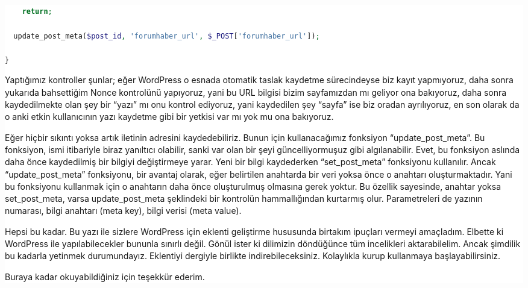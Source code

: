 ```php
    return;

  update_post_meta($post_id, 'forumhaber_url', $_POST['forumhaber_url']);

}
```

Yaptığımız kontroller şunlar; eğer WordPress o esnada otomatik taslak kaydetme sürecindeyse biz kayıt yapmıyoruz, daha sonra yukarıda bahsettiğim Nonce kontrolünü yapıyoruz, yani bu URL bilgisi bizim sayfamızdan mı geliyor ona bakıyoruz, daha sonra kaydedilmekte olan şey bir “yazı” mı onu kontrol ediyoruz, yani kaydedilen şey “sayfa” ise biz oradan ayrılıyoruz, en son olarak da o anki etkin kullanıcının yazı kaydetme gibi bir yetkisi var mı yok mu ona bakıyoruz.

Eğer hiçbir sıkıntı yoksa artık iletinin adresini kaydedebiliriz. Bunun için kullanacağımız fonksiyon “update_post_meta”. Bu fonksiyon, ismi itibariyle biraz yanıltıcı olabilir, sanki var olan bir şeyi güncelliyormuşuz gibi algılanabilir. Evet, bu fonksiyon aslında daha önce kaydedilmiş bir bilgiyi değiştirmeye yarar. Yeni bir bilgi kaydederken “set_post_meta” fonksiyonu kullanılır. Ancak “update_post_meta” fonksiyonu, bir avantaj olarak, eğer belirtilen anahtarda bir veri yoksa önce o anahtarı oluşturmaktadır. Yani bu fonksiyonu kullanmak için o anahtarın daha önce oluşturulmuş olmasına gerek yoktur. Bu özellik sayesinde, anahtar yoksa set_post_meta, varsa update_post_meta şeklindeki bir kontrolün hammallığından kurtarmış olur. Parametreleri de yazının numarası, bilgi anahtarı (meta key), bilgi verisi (meta value).

Hepsi bu kadar. Bu yazı ile sizlere WordPress için eklenti geliştirme hususunda birtakım ipuçları vermeyi amaçladım. Elbette ki WordPress ile yapılabilecekler bununla sınırlı değil. Gönül ister ki dilimizin döndüğünce tüm incelikleri aktarabilelim. Ancak şimdilik bu kadarla yetinmek durumundayız. Eklentiyi dergiyle birlikte indirebileceksiniz. Kolaylıkla kurup kullanmaya başlayabilirsiniz.

Buraya kadar okuyabildiğiniz için teşekkür ederim.
